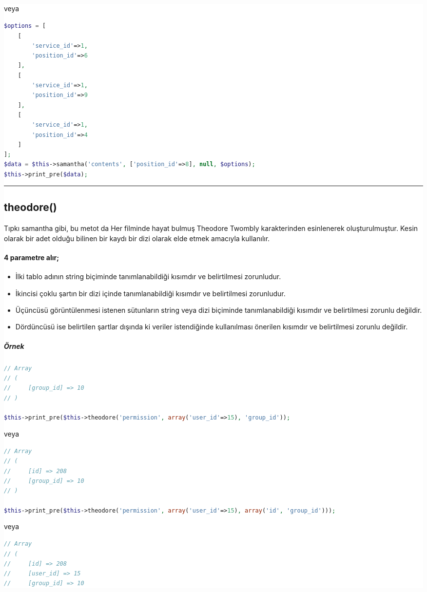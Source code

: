 veya
```php
$options = [
    [
        'service_id'=>1,
        'position_id'=>6
    ],
    [
        'service_id'=>1,
        'position_id'=>9
    ],
    [
        'service_id'=>1,
        'position_id'=>4
    ]
];
$data = $this->samantha('contents', ['position_id'=>8], null, $options);
$this->print_pre($data);
```
---


## theodore()

Tıpkı samantha gibi, bu metot da Her filminde hayat bulmuş Theodore Twombly karakterinden esinlenerek oluşturulmuştur. Kesin olarak bir adet olduğu bilinen bir kaydı bir dizi olarak elde etmek amacıyla kullanılır.

#### 4 parametre alır; 

* İlki tablo adının string biçiminde tanımlanabildiği kısımdır ve belirtilmesi zorunludur.

* İkincisi çoklu şartın bir dizi içinde tanımlanabildiği kısımdır ve belirtilmesi zorunludur.

* Üçüncüsü görüntülenmesi istenen sütunların string veya dizi biçiminde tanımlanabildiği kısımdır ve belirtilmesi zorunlu değildir.

* Dördüncüsü ise belirtilen şartlar dışında ki veriler istendiğinde kullanılması önerilen kısımdır ve belirtilmesi zorunlu değildir.


##### Örnek
```php
// Array
// (
//     [group_id] => 10
// )

$this->print_pre($this->theodore('permission', array('user_id'=>15), 'group_id'));
```
veya
```php
// Array
// (
//     [id] => 208
//     [group_id] => 10
// )

$this->print_pre($this->theodore('permission', array('user_id'=>15), array('id', 'group_id')));
```
veya
```php
// Array
// (
//     [id] => 208
//     [user_id] => 15
//     [group_id] => 10
```